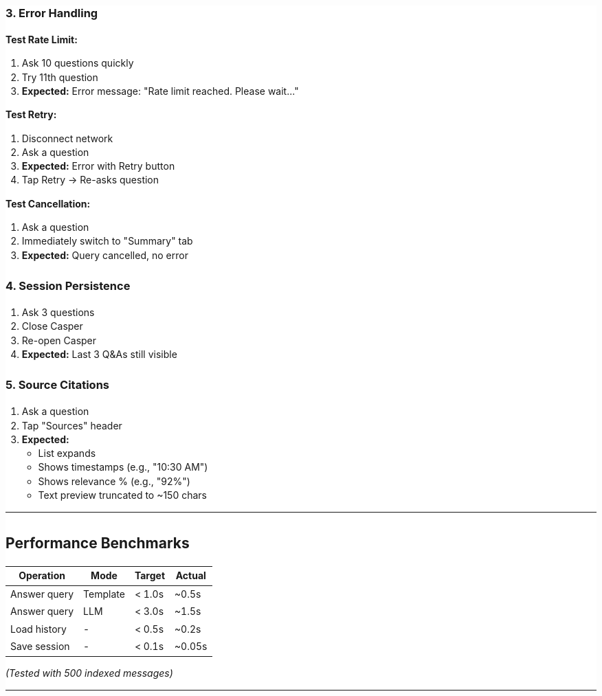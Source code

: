 ### 3. Error Handling

**Test Rate Limit:**

1. Ask 10 questions quickly
2. Try 11th question
3. **Expected:** Error message: "Rate limit reached. Please wait..."

**Test Retry:**

1. Disconnect network
2. Ask a question
3. **Expected:** Error with Retry button
4. Tap Retry → Re-asks question

**Test Cancellation:**

1. Ask a question
2. Immediately switch to "Summary" tab
3. **Expected:** Query cancelled, no error

### 4. Session Persistence

1. Ask 3 questions
2. Close Casper
3. Re-open Casper
4. **Expected:** Last 3 Q&As still visible

### 5. Source Citations

1. Ask a question
2. Tap "Sources" header
3. **Expected:**
   - List expands
   - Shows timestamps (e.g., "10:30 AM")
   - Shows relevance % (e.g., "92%")
   - Text preview truncated to ~150 chars

---

## Performance Benchmarks

| Operation    | Mode     | Target | Actual |
| ------------ | -------- | ------ | ------ |
| Answer query | Template | < 1.0s | ~0.5s  |
| Answer query | LLM      | < 3.0s | ~1.5s  |
| Load history | -        | < 0.5s | ~0.2s  |
| Save session | -        | < 0.1s | ~0.05s |

_(Tested with 500 indexed messages)_

---

